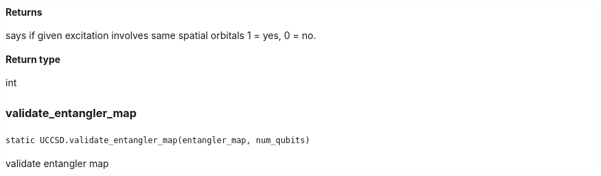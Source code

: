 **Returns**

says if given excitation involves same spatial orbitals 1 = yes, 0 = no.

**Return type**

int

### validate\_entangler\_map

<span id="qiskit.chemistry.components.variational_forms.UCCSD.validate_entangler_map" />

`static UCCSD.validate_entangler_map(entangler_map, num_qubits)`

validate entangler map

